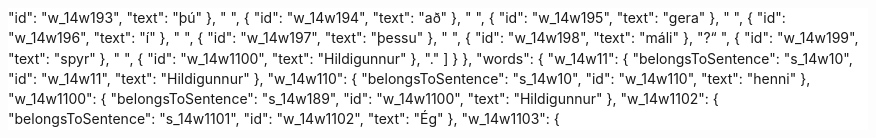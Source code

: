 "id": "w_14w193",
"text": "þú"
},
" ",
{
"id": "w_14w194",
"text": "að"
},
" ",
{
"id": "w_14w195",
"text": "gera"
},
" ",
{
"id": "w_14w196",
"text": "í"
},
" ",
{
"id": "w_14w197",
"text": "þessu"
},
" ",
{
"id": "w_14w198",
"text": "máli"
},
"?“ ",
{
"id": "w_14w199",
"text": "spyr"
},
" ",
{
"id": "w_14w1100",
"text": "Hildigunnur"
},
"."
]
}
},
"words": {
"w_14w11": {
"belongsToSentence": "s_14w10",
"id": "w_14w11",
"text": "Hildigunnur"
},
"w_14w110": {
"belongsToSentence": "s_14w10",
"id": "w_14w110",
"text": "henni"
},
"w_14w1100": {
"belongsToSentence": "s_14w189",
"id": "w_14w1100",
"text": "Hildigunnur"
},
"w_14w1102": {
"belongsToSentence": "s_14w1101",
"id": "w_14w1102",
"text": "Ég"
},
"w_14w1103": {